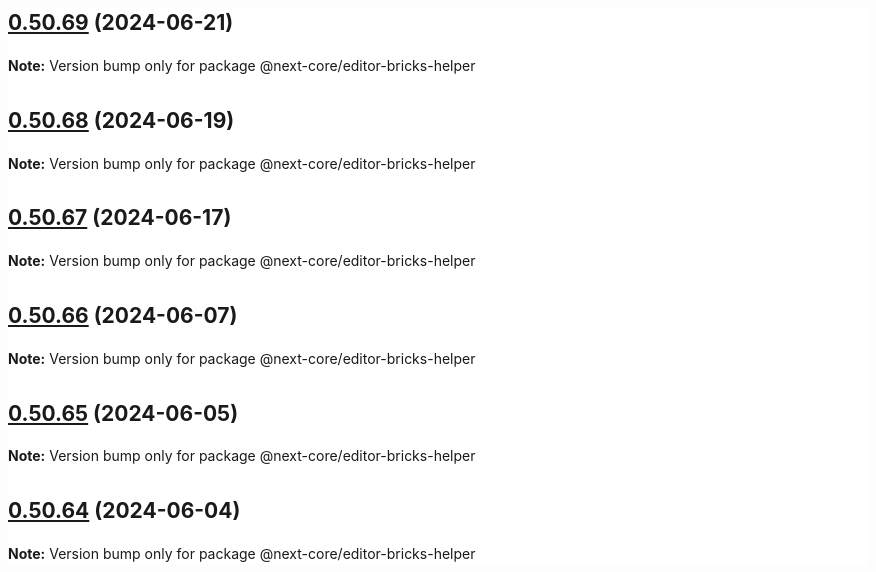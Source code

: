 



## [0.50.69](https://github.com/easyops-cn/next-core/compare/@next-core/editor-bricks-helper@0.50.68...@next-core/editor-bricks-helper@0.50.69) (2024-06-21)

**Note:** Version bump only for package @next-core/editor-bricks-helper





## [0.50.68](https://github.com/easyops-cn/next-core/compare/@next-core/editor-bricks-helper@0.50.67...@next-core/editor-bricks-helper@0.50.68) (2024-06-19)

**Note:** Version bump only for package @next-core/editor-bricks-helper





## [0.50.67](https://github.com/easyops-cn/next-core/compare/@next-core/editor-bricks-helper@0.50.66...@next-core/editor-bricks-helper@0.50.67) (2024-06-17)

**Note:** Version bump only for package @next-core/editor-bricks-helper





## [0.50.66](https://github.com/easyops-cn/next-core/compare/@next-core/editor-bricks-helper@0.50.65...@next-core/editor-bricks-helper@0.50.66) (2024-06-07)

**Note:** Version bump only for package @next-core/editor-bricks-helper





## [0.50.65](https://github.com/easyops-cn/next-core/compare/@next-core/editor-bricks-helper@0.50.64...@next-core/editor-bricks-helper@0.50.65) (2024-06-05)

**Note:** Version bump only for package @next-core/editor-bricks-helper





## [0.50.64](https://github.com/easyops-cn/next-core/compare/@next-core/editor-bricks-helper@0.50.63...@next-core/editor-bricks-helper@0.50.64) (2024-06-04)

**Note:** Version bump only for package @next-core/editor-bricks-helper

